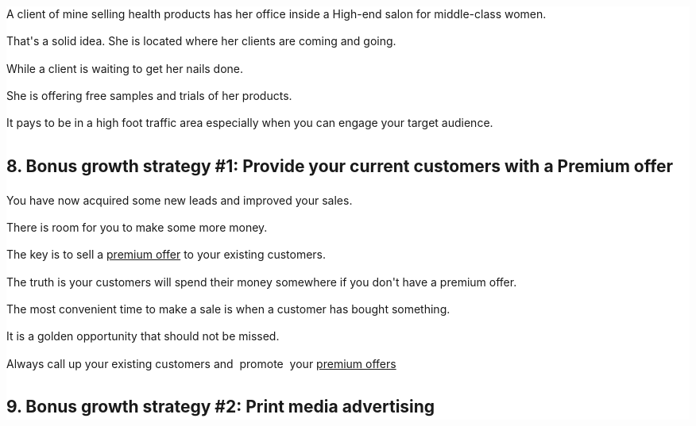 

A client of mine selling health products has her office inside a High-end salon for middle-class women.




That's a solid idea. She is located where her clients are coming and going.




While a client is waiting to get her nails done.




She is offering free samples and trials of her products.




It pays to be in a high foot traffic area especially when you can engage your target audience.




## 8. Bonus growth strategy #1: Provide your current customers with a Premium offer







You have now acquired some new leads and improved your sales.




There is room for you to make some more money.




The key is to sell a [premium offer](https://www.mymarketingcoach.com/7-ways-to-create-premium-offers/) to your existing customers.




The truth is your customers will spend their money somewhere if you don't have a premium offer.




The most convenient time to make a sale is when a customer has bought something.




It is a golden opportunity that should not be missed.




Always call up your existing customers and  promote  your [premium offers](https://www.mymarketingcoach.com/7-ways-to-create-premium-offers/)




## 9. Bonus growth strategy #2: Print media advertising
